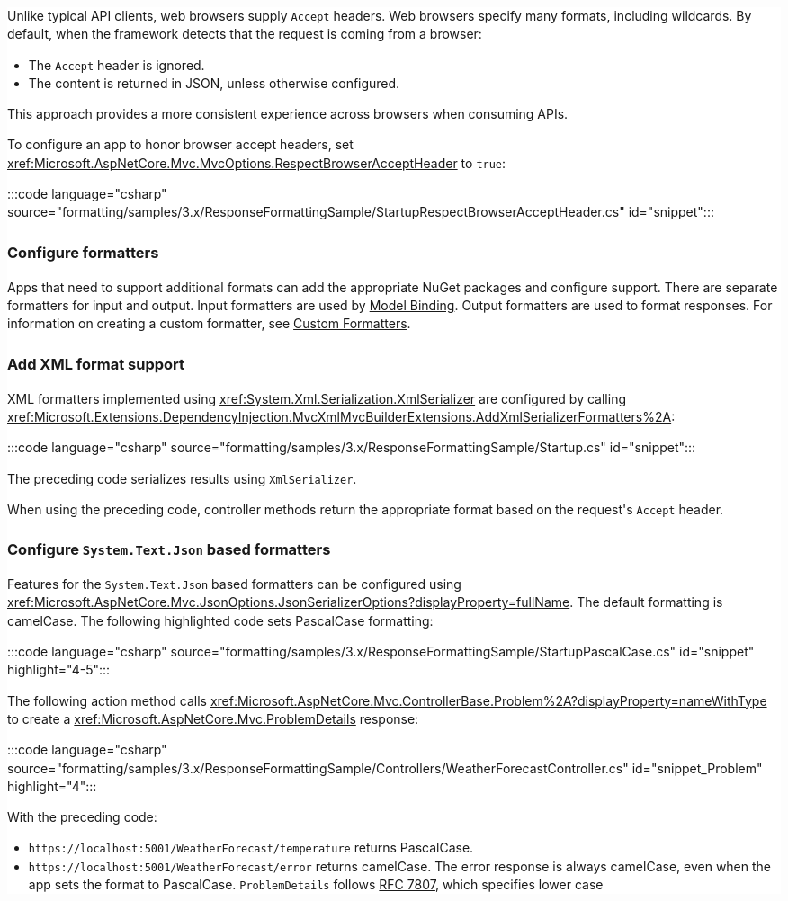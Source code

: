 Unlike typical API clients, web browsers supply `Accept` headers. Web browsers specify many formats, including wildcards. By default, when the framework detects that the request is coming from a browser:

* The `Accept` header is ignored.
* The content is returned in JSON, unless otherwise configured.

This approach provides a more consistent experience across browsers when consuming APIs.

To configure an app to honor browser accept headers, set
<xref:Microsoft.AspNetCore.Mvc.MvcOptions.RespectBrowserAcceptHeader> to `true`:

:::code language="csharp" source="formatting/samples/3.x/ResponseFormattingSample/StartupRespectBrowserAcceptHeader.cs" id="snippet":::

### Configure formatters

Apps that need to support additional formats can add the appropriate NuGet packages and configure support. There are separate formatters for input and output. Input formatters are used by [Model Binding](xref:mvc/models/model-binding). Output formatters are used to format responses. For information on creating a custom formatter, see [Custom Formatters](xref:web-api/advanced/custom-formatters).

### Add XML format support

XML formatters implemented using <xref:System.Xml.Serialization.XmlSerializer> are configured by calling <xref:Microsoft.Extensions.DependencyInjection.MvcXmlMvcBuilderExtensions.AddXmlSerializerFormatters%2A>:

:::code language="csharp" source="formatting/samples/3.x/ResponseFormattingSample/Startup.cs" id="snippet":::

The preceding code serializes results using `XmlSerializer`.

When using the preceding code, controller methods return the appropriate format based on the request's `Accept` header.

### Configure `System.Text.Json` based formatters

Features for the `System.Text.Json` based formatters can be configured using <xref:Microsoft.AspNetCore.Mvc.JsonOptions.JsonSerializerOptions?displayProperty=fullName>. The default formatting is camelCase. The following highlighted code sets PascalCase formatting:

:::code language="csharp" source="formatting/samples/3.x/ResponseFormattingSample/StartupPascalCase.cs" id="snippet" highlight="4-5":::

The following action method calls <xref:Microsoft.AspNetCore.Mvc.ControllerBase.Problem%2A?displayProperty=nameWithType> to create a <xref:Microsoft.AspNetCore.Mvc.ProblemDetails> response:

:::code language="csharp" source="formatting/samples/3.x/ResponseFormattingSample/Controllers/WeatherForecastController.cs" id="snippet_Problem" highlight="4":::

With the preceding code:

* `https://localhost:5001/WeatherForecast/temperature` returns PascalCase.
* `https://localhost:5001/WeatherForecast/error` returns camelCase. The error response is always camelCase, even when the app sets the format to PascalCase. `ProblemDetails` follows [RFC 7807](https://tools.ietf.org/html/rfc7807#appendix-A), which specifies lower case
